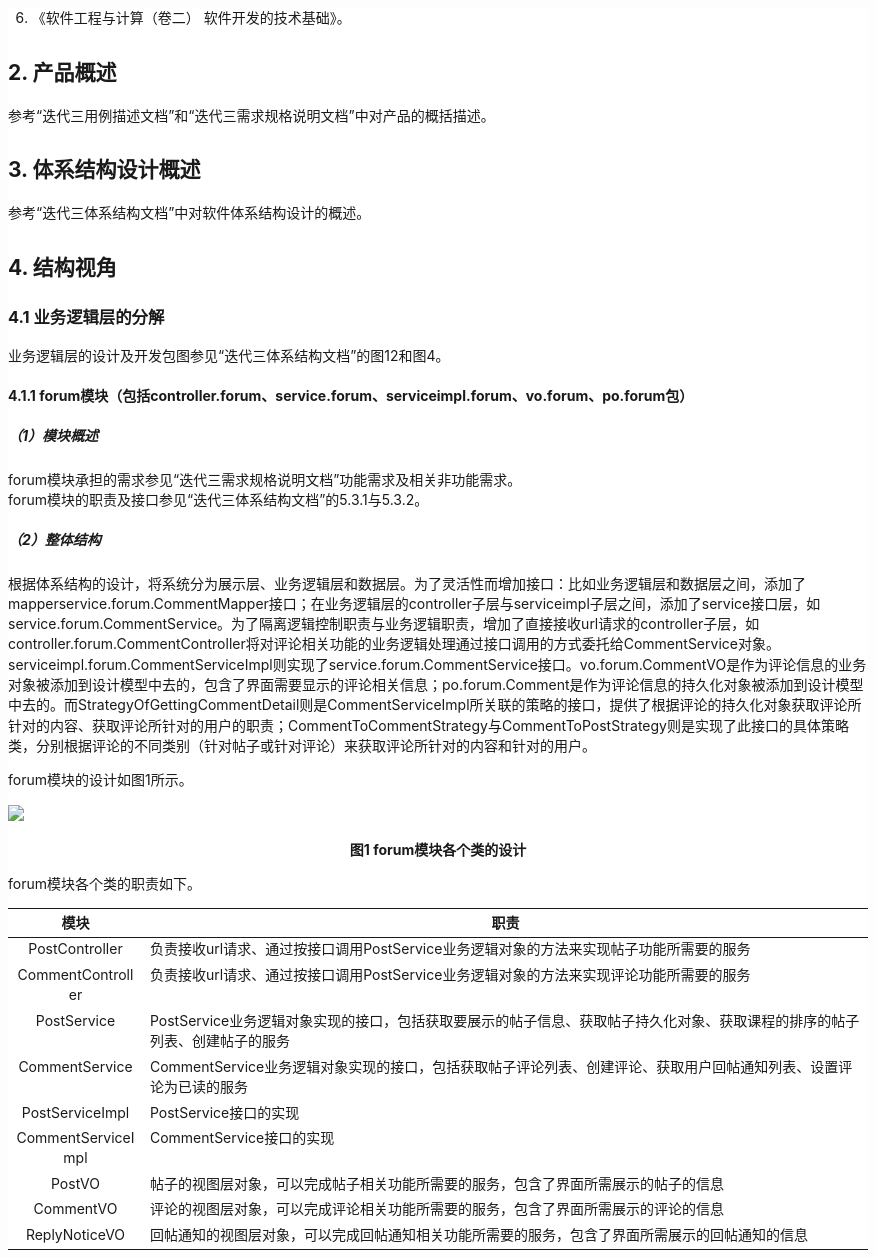 6. 《软件工程与计算（卷二） 软件开发的技术基础》。





## 2. 产品概述

参考“迭代三用例描述文档”和“迭代三需求规格说明文档”中对产品的概括描述。





## 3. 体系结构设计概述

参考“迭代三体系结构文档”中对软件体系结构设计的概述。





## 4. 结构视角

### 4.1 业务逻辑层的分解

业务逻辑层的设计及开发包图参见“迭代三体系结构文档”的图12和图4。

#### 4.1.1 forum模块（包括controller.forum、service.forum、serviceimpl.forum、vo.forum、po.forum包）

##### （1）模块概述

forum模块承担的需求参见“迭代三需求规格说明文档”功能需求及相关非功能需求。<br/>forum模块的职责及接口参见“迭代三体系结构文档”的5.3.1与5.3.2。



##### （2）整体结构

根据体系结构的设计，将系统分为展示层、业务逻辑层和数据层。为了灵活性而增加接口：比如业务逻辑层和数据层之间，添加了mapperservice.forum.CommentMapper接口；在业务逻辑层的controller子层与serviceimpl子层之间，添加了service接口层，如service.forum.CommentService。为了隔离逻辑控制职责与业务逻辑职责，增加了直接接收url请求的controller子层，如controller.forum.CommentController将对评论相关功能的业务逻辑处理通过接口调用的方式委托给CommentService对象。serviceimpl.forum.CommentServiceImpl则实现了service.forum.CommentService接口。vo.forum.CommentVO是作为评论信息的业务对象被添加到设计模型中去的，包含了界面需要显示的评论相关信息；po.forum.Comment是作为评论信息的持久化对象被添加到设计模型中去的。而StrategyOfGettingCommentDetail则是CommentServiceImpl所关联的策略的接口，提供了根据评论的持久化对象获取评论所针对的内容、获取评论所针对的用户的职责；CommentToCommentStrategy与CommentToPostStrategy则是实现了此接口的具体策略类，分别根据评论的不同类别（针对帖子或针对评论）来获取评论所针对的内容和针对的用户。

forum模块的设计如图1所示。

![](https://uml-courselearning.oss-cn-beijing.aliyuncs.com/%E8%BF%AD%E4%BB%A3%E4%B8%89%E8%AF%A6%E7%BB%86%E8%AE%BE%E8%AE%A1%E6%96%87%E6%A1%A3%E8%8D%89%E7%A8%BF/forum%E6%A8%A1%E5%9D%97%E5%90%84%E4%B8%AA%E7%B1%BB%E7%9A%84%E8%AE%BE%E8%AE%A1.png)

<div align = "center"><b>图1 forum模块各个类的设计</b></div>

forum模块各个类的职责如下。

|        模块        | 职责                                                         |
| :----------------: | ------------------------------------------------------------ |
|   PostController   | 负责接收url请求、通过按接口调用PostService业务逻辑对象的方法来实现帖子功能所需要的服务 |
| CommentController  | 负责接收url请求、通过按接口调用PostService业务逻辑对象的方法来实现评论功能所需要的服务 |
|    PostService     | PostService业务逻辑对象实现的接口，包括获取要展示的帖子信息、获取帖子持久化对象、获取课程的排序的帖子列表、创建帖子的服务 |
|   CommentService   | CommentService业务逻辑对象实现的接口，包括获取帖子评论列表、创建评论、获取用户回帖通知列表、设置评论为已读的服务 |
|  PostServiceImpl   | PostService接口的实现                                        |
| CommentServiceImpl | CommentService接口的实现                                     |
|       PostVO       | 帖子的视图层对象，可以完成帖子相关功能所需要的服务，包含了界面所需展示的帖子的信息 |
|     CommentVO      | 评论的视图层对象，可以完成评论相关功能所需要的服务，包含了界面所需展示的评论的信息 |
|   ReplyNoticeVO    | 回帖通知的视图层对象，可以完成回帖通知相关功能所需要的服务，包含了界面所需展示的回帖通知的信息 |